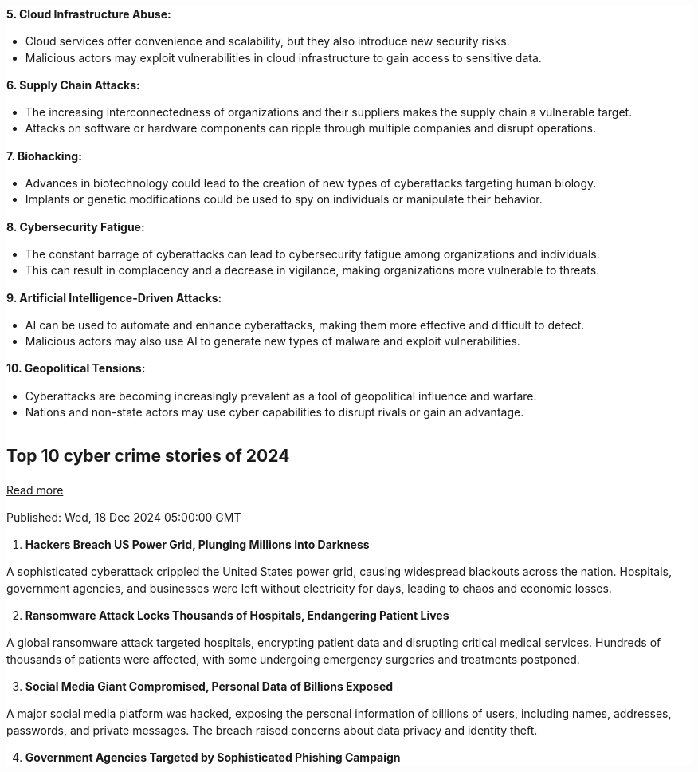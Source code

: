 **5. Cloud Infrastructure Abuse:**
* Cloud services offer convenience and scalability, but they also introduce new security risks.
* Malicious actors may exploit vulnerabilities in cloud infrastructure to gain access to sensitive data.

**6. Supply Chain Attacks:**
* The increasing interconnectedness of organizations and their suppliers makes the supply chain a vulnerable target.
* Attacks on software or hardware components can ripple through multiple companies and disrupt operations.

**7. Biohacking:**
* Advances in biotechnology could lead to the creation of new types of cyberattacks targeting human biology.
* Implants or genetic modifications could be used to spy on individuals or manipulate their behavior.

**8. Cybersecurity Fatigue:**
* The constant barrage of cyberattacks can lead to cybersecurity fatigue among organizations and individuals.
* This can result in complacency and a decrease in vigilance, making organizations more vulnerable to threats.

**9. Artificial Intelligence-Driven Attacks:**
* AI can be used to automate and enhance cyberattacks, making them more effective and difficult to detect.
* Malicious actors may also use AI to generate new types of malware and exploit vulnerabilities.

**10. Geopolitical Tensions:**
* Cyberattacks are becoming increasingly prevalent as a tool of geopolitical influence and warfare.
* Nations and non-state actors may use cyber capabilities to disrupt rivals or gain an advantage.

## Top 10 cyber crime stories of 2024
[Read more](https://www.computerweekly.com/news/366617143/Top-10-cyber-crime-stories-of-2024)

Published: Wed, 18 Dec 2024 05:00:00 GMT

1. **Hackers Breach US Power Grid, Plunging Millions into Darkness**

A sophisticated cyberattack crippled the United States power grid, causing widespread blackouts across the nation. Hospitals, government agencies, and businesses were left without electricity for days, leading to chaos and economic losses.

2. **Ransomware Attack Locks Thousands of Hospitals, Endangering Patient Lives**

A global ransomware attack targeted hospitals, encrypting patient data and disrupting critical medical services. Hundreds of thousands of patients were affected, with some undergoing emergency surgeries and treatments postponed.

3. **Social Media Giant Compromised, Personal Data of Billions Exposed**

A major social media platform was hacked, exposing the personal information of billions of users, including names, addresses, passwords, and private messages. The breach raised concerns about data privacy and identity theft.

4. **Government Agencies Targeted by Sophisticated Phishing Campaign**
